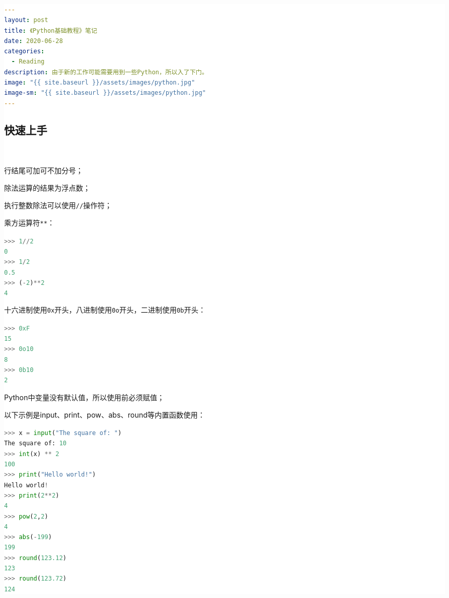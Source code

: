 ```yaml
---
layout: post
title: 《Python基础教程》笔记
date: 2020-06-28
categories:
  - Reading
description: 由于新的工作可能需要用到一些Python，所以入了下门。
image: "{{ site.baseurl }}/assets/images/python.jpg"
image-sm: "{{ site.baseurl }}/assets/images/python.jpg"
---
```

## 快速上手

<br/>

行结尾可加可不加分号；

除法运算的结果为浮点数；

执行整数除法可以使用```//```操作符；

乘方运算符```**```：

```python
>>> 1//2
0
>>> 1/2
0.5
>>> (-2)**2
4
```

十六进制使用```0x```开头，八进制使用```0o```开头，二进制使用```0b```开头：

```python
>>> 0xF
15
>>> 0o10
8
>>> 0b10
2
```

Python中变量没有默认值，所以使用前必须赋值；

以下示例是input、print、pow、abs、round等内置函数使用：

```python
>>> x = input("The square of: ")
The square of: 10
>>> int(x) ** 2
100
>>> print("Hello world!")
Hello world!
>>> print(2**2)
4
>>> pow(2,2)
4
>>> abs(-199)
199
>>> round(123.12)
123
>>> round(123.72)
124

```
